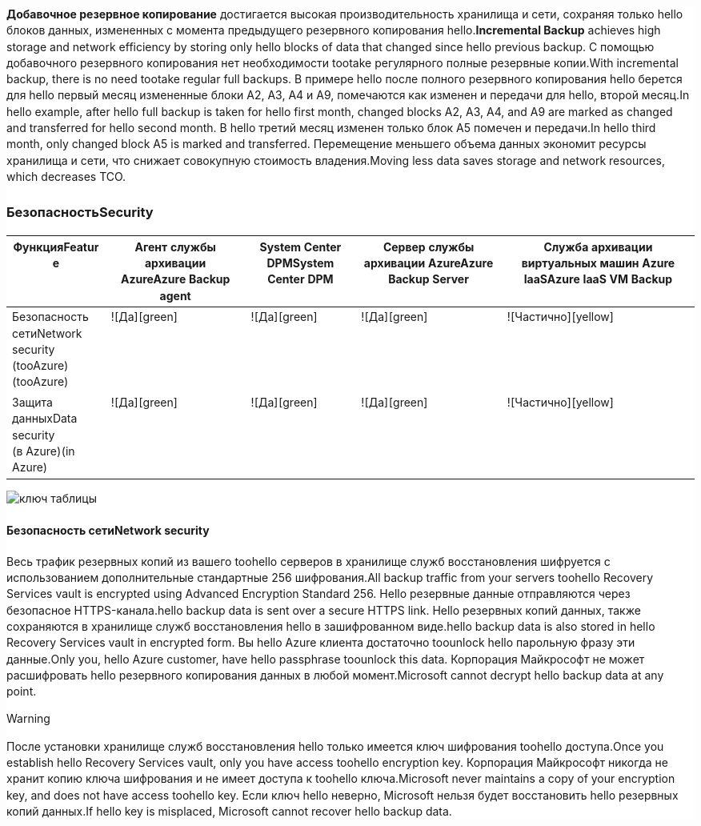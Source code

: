<span data-ttu-id="15d22-405">**Добавочное резервное копирование** достигается высокая производительность хранилища и сети, сохраняя только hello блоков данных, измененных с момента предыдущего резервного копирования hello.</span><span class="sxs-lookup"><span data-stu-id="15d22-405">**Incremental Backup** achieves high storage and network efficiency by storing only hello blocks of data that changed since hello previous backup.</span></span> <span data-ttu-id="15d22-406">С помощью добавочного резервного копирования нет необходимости tootake регулярного полные резервные копии.</span><span class="sxs-lookup"><span data-stu-id="15d22-406">With incremental backup, there is no need tootake regular full backups.</span></span> <span data-ttu-id="15d22-407">В примере hello после полного резервного копирования hello берется для hello первый месяц измененные блоки A2, A3, A4 и A9, помечаются как изменен и передачи для hello, второй месяц.</span><span class="sxs-lookup"><span data-stu-id="15d22-407">In hello example, after hello full backup is taken for hello first month, changed blocks A2, A3, A4, and A9 are marked as changed and transferred for hello second month.</span></span> <span data-ttu-id="15d22-408">В hello третий месяц изменен только блок A5 помечен и передачи.</span><span class="sxs-lookup"><span data-stu-id="15d22-408">In hello third month, only changed block A5 is marked and transferred.</span></span> <span data-ttu-id="15d22-409">Перемещение меньшего объема данных экономит ресурсы хранилища и сети, что снижает совокупную стоимость владения.</span><span class="sxs-lookup"><span data-stu-id="15d22-409">Moving less data saves storage and network resources, which decreases TCO.</span></span>   

### <a name="security"></a><span data-ttu-id="15d22-410">Безопасность</span><span class="sxs-lookup"><span data-stu-id="15d22-410">Security</span></span>
| <span data-ttu-id="15d22-411">Функция</span><span class="sxs-lookup"><span data-stu-id="15d22-411">Feature</span></span> | <span data-ttu-id="15d22-412">Агент службы архивации Azure</span><span class="sxs-lookup"><span data-stu-id="15d22-412">Azure Backup agent</span></span> | <span data-ttu-id="15d22-413">System Center DPM</span><span class="sxs-lookup"><span data-stu-id="15d22-413">System Center DPM</span></span> | <span data-ttu-id="15d22-414">Сервер службы архивации Azure</span><span class="sxs-lookup"><span data-stu-id="15d22-414">Azure Backup Server</span></span> | <span data-ttu-id="15d22-415">Служба архивации виртуальных машин Azure IaaS</span><span class="sxs-lookup"><span data-stu-id="15d22-415">Azure IaaS VM Backup</span></span> |
| --- | --- | --- | --- | --- |
| <span data-ttu-id="15d22-416">Безопасность сети</span><span class="sxs-lookup"><span data-stu-id="15d22-416">Network security</span></span><br/> <span data-ttu-id="15d22-417">(tooAzure)</span><span class="sxs-lookup"><span data-stu-id="15d22-417">(tooAzure)</span></span> |![Да][green] |![Да][green] |![Да][green] |![Частично][yellow] |
| <span data-ttu-id="15d22-422">Защита данных</span><span class="sxs-lookup"><span data-stu-id="15d22-422">Data security</span></span><br/> <span data-ttu-id="15d22-423">(в Azure)</span><span class="sxs-lookup"><span data-stu-id="15d22-423">(in Azure)</span></span> |![Да][green] |![Да][green] |![Да][green] |![Частично][yellow] |

![ключ таблицы](./media/backup-introduction-to-azure-backup/table-key.png)

#### <a name="network-security"></a><span data-ttu-id="15d22-429">Безопасность сети</span><span class="sxs-lookup"><span data-stu-id="15d22-429">Network security</span></span>
<span data-ttu-id="15d22-430">Весь трафик резервных копий из вашего toohello серверов в хранилище служб восстановления шифруется с использованием дополнительные стандартные 256 шифрования.</span><span class="sxs-lookup"><span data-stu-id="15d22-430">All backup traffic from your servers toohello Recovery Services vault is encrypted using Advanced Encryption Standard 256.</span></span> <span data-ttu-id="15d22-431">Hello резервные данные отправляются через безопасное HTTPS-канала.</span><span class="sxs-lookup"><span data-stu-id="15d22-431">hello backup data is sent over a secure HTTPS link.</span></span> <span data-ttu-id="15d22-432">Hello резервных копий данных, также сохраняются в хранилище служб восстановления hello в зашифрованном виде.</span><span class="sxs-lookup"><span data-stu-id="15d22-432">hello backup data is also stored in hello Recovery Services vault in encrypted form.</span></span> <span data-ttu-id="15d22-433">Вы hello Azure клиента достаточно toounlock hello парольную фразу эти данные.</span><span class="sxs-lookup"><span data-stu-id="15d22-433">Only you, hello Azure customer, have hello passphrase toounlock this data.</span></span> <span data-ttu-id="15d22-434">Корпорация Майкрософт не может расшифровать hello резервного копирования данных в любой момент.</span><span class="sxs-lookup"><span data-stu-id="15d22-434">Microsoft cannot decrypt hello backup data at any point.</span></span>

> [!WARNING]
> <span data-ttu-id="15d22-435">После установки хранилище служб восстановления hello только имеется ключ шифрования toohello доступа.</span><span class="sxs-lookup"><span data-stu-id="15d22-435">Once you establish hello Recovery Services vault, only you have access toohello encryption key.</span></span> <span data-ttu-id="15d22-436">Корпорация Майкрософт никогда не хранит копию ключа шифрования и не имеет доступа к toohello ключа.</span><span class="sxs-lookup"><span data-stu-id="15d22-436">Microsoft never maintains a copy of your encryption key, and does not have access toohello key.</span></span> <span data-ttu-id="15d22-437">Если ключ hello неверно, Microsoft нельзя будет восстановить hello резервных копий данных.</span><span class="sxs-lookup"><span data-stu-id="15d22-437">If hello key is misplaced, Microsoft cannot recover hello backup data.</span></span>
>
>
